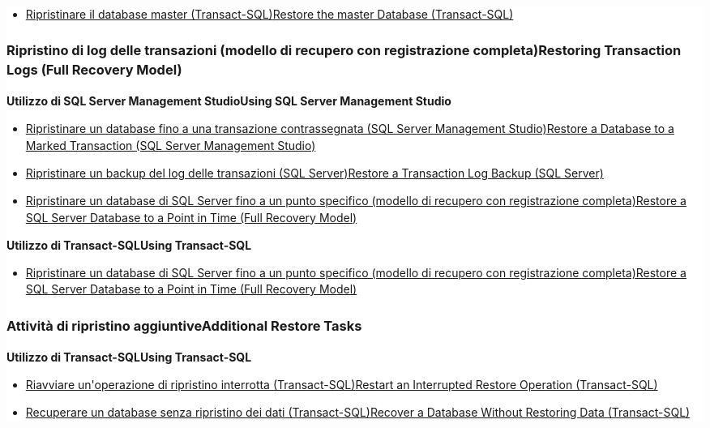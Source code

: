 -   [<span data-ttu-id="ebd54-261">Ripristinare il database master &#40;Transact-SQL&#41;</span><span class="sxs-lookup"><span data-stu-id="ebd54-261">Restore the master Database &#40;Transact-SQL&#41;</span></span>](restore-the-master-database-transact-sql.md)  
  

  
### <a name="restoring-transaction-logs-full-recovery-model"></a><span data-ttu-id="ebd54-262">Ripristino di log delle transazioni (modello di recupero con registrazione completa)</span><span class="sxs-lookup"><span data-stu-id="ebd54-262">Restoring Transaction Logs (Full Recovery Model)</span></span>  
 <span data-ttu-id="ebd54-263">**Utilizzo di SQL Server Management Studio**</span><span class="sxs-lookup"><span data-stu-id="ebd54-263">**Using SQL Server Management Studio**</span></span>  
  
-   [<span data-ttu-id="ebd54-264">Ripristinare un database fino a una transazione contrassegnata &#40;SQL Server Management Studio&#41;</span><span class="sxs-lookup"><span data-stu-id="ebd54-264">Restore a Database to a Marked Transaction &#40;SQL Server Management Studio&#41;</span></span>](restore-a-database-to-a-marked-transaction-sql-server-management-studio.md)  
  
-   [<span data-ttu-id="ebd54-265">Ripristinare un backup del log delle transazioni &#40;SQL Server&#41;</span><span class="sxs-lookup"><span data-stu-id="ebd54-265">Restore a Transaction Log Backup &#40;SQL Server&#41;</span></span>](restore-a-transaction-log-backup-sql-server.md)  
  
-   [<span data-ttu-id="ebd54-266">Ripristinare un database di SQL Server fino a un punto specifico &#40;modello di recupero con registrazione completa&#41;</span><span class="sxs-lookup"><span data-stu-id="ebd54-266">Restore a SQL Server Database to a Point in Time &#40;Full Recovery Model&#41;</span></span>](restore-a-sql-server-database-to-a-point-in-time-full-recovery-model.md)  
  
 <span data-ttu-id="ebd54-267">**Utilizzo di Transact-SQL**</span><span class="sxs-lookup"><span data-stu-id="ebd54-267">**Using Transact-SQL**</span></span>  
  
-   [<span data-ttu-id="ebd54-268">Ripristinare un database di SQL Server fino a un punto specifico &#40;modello di recupero con registrazione completa&#41;</span><span class="sxs-lookup"><span data-stu-id="ebd54-268">Restore a SQL Server Database to a Point in Time &#40;Full Recovery Model&#41;</span></span>](restore-a-sql-server-database-to-a-point-in-time-full-recovery-model.md)  
  

  
### <a name="additional-restore-tasks"></a><span data-ttu-id="ebd54-269">Attività di ripristino aggiuntive</span><span class="sxs-lookup"><span data-stu-id="ebd54-269">Additional Restore Tasks</span></span>  
 <span data-ttu-id="ebd54-270">**Utilizzo di Transact-SQL**</span><span class="sxs-lookup"><span data-stu-id="ebd54-270">**Using Transact-SQL**</span></span>  
  
-   [<span data-ttu-id="ebd54-271">Riavviare un'operazione di ripristino interrotta &#40;Transact-SQL&#41;</span><span class="sxs-lookup"><span data-stu-id="ebd54-271">Restart an Interrupted Restore Operation &#40;Transact-SQL&#41;</span></span>](restart-an-interrupted-restore-operation-transact-sql.md)  
  
-   [<span data-ttu-id="ebd54-272">Recuperare un database senza ripristino dei dati &#40;Transact-SQL&#41;</span><span class="sxs-lookup"><span data-stu-id="ebd54-272">Recover a Database Without Restoring Data &#40;Transact-SQL&#41;</span></span>](recover-a-database-without-restoring-data-transact-sql.md)  
  